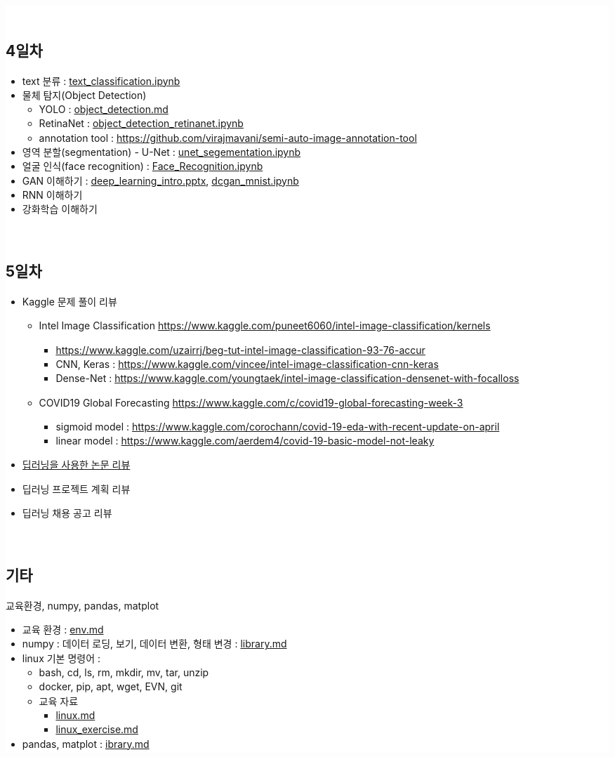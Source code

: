 <br>

## 4일차
- text 분류 : [text_classification.ipynb](material/deep_learning/text_classification.ipynb)
- 물체 탐지(Object Detection) 
    - YOLO : [object_detection.md](material/deep_learning/object_detection.md)
    - RetinaNet : [object_detection_retinanet.ipynb](material/deep_learning/object_detection_retinanet.ipynb)
    - annotation tool : https://github.com/virajmavani/semi-auto-image-annotation-tool
- 영역 분할(segmentation) - U-Net : [unet_segementation.ipynb](material/deep_learning/unet_segementation.ipynb)
- 얼굴 인식(face recognition) : [Face_Recognition.ipynb](material/deep_learning/Face_Recognition.ipynb)
- GAN 이해하기 : [deep_learning_intro.pptx](material/deep_learning//deep_learning_intro.pptx), [dcgan_mnist.ipynb](material/deep_learning/dcgan_mnist.ipynb)
- RNN 이해하기
- 강화학습 이해하기


<br>

## 5일차

- Kaggle 문제 풀이 리뷰
    - Intel Image Classification https://www.kaggle.com/puneet6060/intel-image-classification/kernels
		- https://www.kaggle.com/uzairrj/beg-tut-intel-image-classification-93-76-accur
		- CNN, Keras : https://www.kaggle.com/vincee/intel-image-classification-cnn-keras
		- Dense-Net : https://www.kaggle.com/youngtaek/intel-image-classification-densenet-with-focalloss

    - COVID19 Global Forecasting https://www.kaggle.com/c/covid19-global-forecasting-week-3
        - sigmoid model : https://www.kaggle.com/corochann/covid-19-eda-with-recent-update-on-april
        - linear model : https://www.kaggle.com/aerdem4/covid-19-basic-model-not-leaky


- [딥러닝을 사용한 논문 리뷰](https://docs.google.com/presentation/d/1SZ-m4XVepS94jzXDL8VFMN2dh9s6jaN5fVsNhQ1qwEU/edit?usp=sharing)
- 딥러닝 프로젝트 계획 리뷰
- 딥러닝 채용 공고 리뷰


<br>

## 기타

교육환경, numpy, pandas, matplot
- 교육 환경 : [env.md](material/env.md)
- numpy : 데이터 로딩, 보기, 데이터 변환, 형태 변경 : [library.md](material/library.md)
- linux 기본 명령어 : 
    - bash, cd, ls, rm, mkdir, mv, tar, unzip
    - docker, pip, apt, wget, EVN, git
    - 교육 자료
        - [linux.md](material/linux.md)
        - [linux_exercise.md](material/linux_exercise.md)
- pandas, matplot : [ibrary.md](material/library.md)
